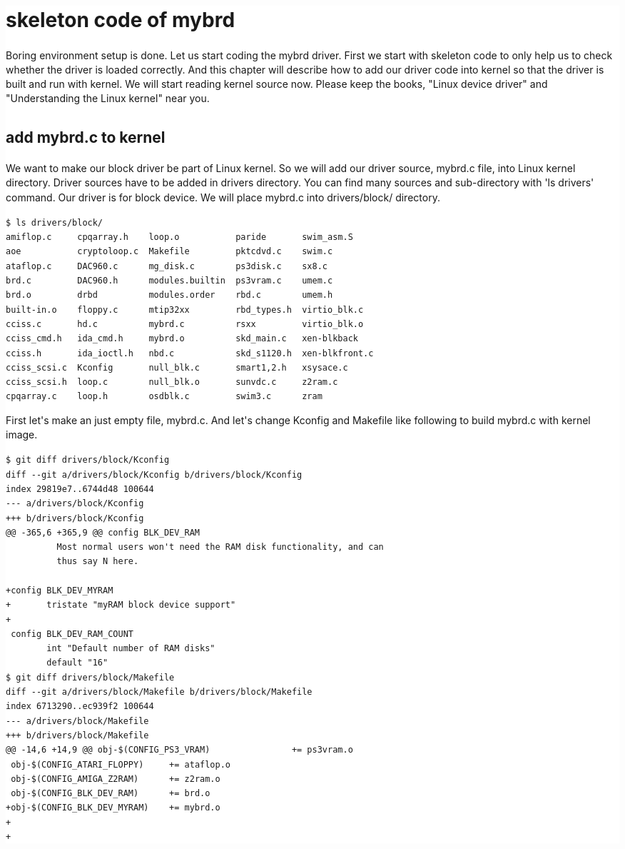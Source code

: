 # skeleton code of mybrd

Boring environment setup is done.
Let us start coding the mybrd driver.
First we start with skeleton code to only help us to check whether the driver is loaded correctly.
And this chapter will describe how to add our driver code into kernel so that the driver is built and run with kernel.
We will start reading kernel source now.
Please keep the books, "Linux device driver" and "Understanding the Linux kernel" near you.

## add mybrd.c to kernel

We want to make our block driver be part of Linux kernel. So we will add our driver source, mybrd.c file, into Linux kernel directory. Driver sources have to be added in drivers directory. You can find many sources and sub-directory with 'ls drivers' command. Our driver is for block device. We will place mybrd.c into drivers/block/ directory.


```
$ ls drivers/block/
amiflop.c     cpqarray.h    loop.o           paride       swim_asm.S
aoe           cryptoloop.c  Makefile         pktcdvd.c    swim.c
ataflop.c     DAC960.c      mg_disk.c        ps3disk.c    sx8.c
brd.c         DAC960.h      modules.builtin  ps3vram.c    umem.c
brd.o         drbd          modules.order    rbd.c        umem.h
built-in.o    floppy.c      mtip32xx         rbd_types.h  virtio_blk.c
cciss.c       hd.c          mybrd.c          rsxx         virtio_blk.o
cciss_cmd.h   ida_cmd.h     mybrd.o          skd_main.c   xen-blkback
cciss.h       ida_ioctl.h   nbd.c            skd_s1120.h  xen-blkfront.c
cciss_scsi.c  Kconfig       null_blk.c       smart1,2.h   xsysace.c
cciss_scsi.h  loop.c        null_blk.o       sunvdc.c     z2ram.c
cpqarray.c    loop.h        osdblk.c         swim3.c      zram
```

First let's make an just empty file, mybrd.c. And let's change Kconfig and Makefile like following to build mybrd.c with kernel image.

```
$ git diff drivers/block/Kconfig
diff --git a/drivers/block/Kconfig b/drivers/block/Kconfig
index 29819e7..6744d48 100644
--- a/drivers/block/Kconfig
+++ b/drivers/block/Kconfig
@@ -365,6 +365,9 @@ config BLK_DEV_RAM
          Most normal users won't need the RAM disk functionality, and can
          thus say N here.
 
+config BLK_DEV_MYRAM
+       tristate "myRAM block device support"
+
 config BLK_DEV_RAM_COUNT
        int "Default number of RAM disks"
        default "16"
$ git diff drivers/block/Makefile
diff --git a/drivers/block/Makefile b/drivers/block/Makefile
index 6713290..ec939f2 100644
--- a/drivers/block/Makefile
+++ b/drivers/block/Makefile
@@ -14,6 +14,9 @@ obj-$(CONFIG_PS3_VRAM)                += ps3vram.o
 obj-$(CONFIG_ATARI_FLOPPY)     += ataflop.o
 obj-$(CONFIG_AMIGA_Z2RAM)      += z2ram.o
 obj-$(CONFIG_BLK_DEV_RAM)      += brd.o
+obj-$(CONFIG_BLK_DEV_MYRAM)    += mybrd.o
+
+
```